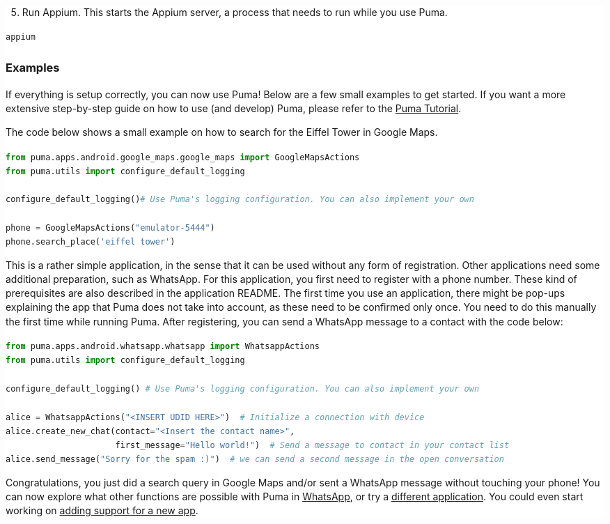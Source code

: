 5. Run Appium. This starts the Appium server, a process that needs to run while you use Puma.

```shell
appium
```

### Examples

If everything is setup correctly, you can now use Puma! Below are a few small examples to get started. If you want a
more extensive step-by-step guide on how to use (and develop) Puma, please refer to the
[Puma Tutorial](tutorial/exercises).

The code below shows a small example on how to search for the Eiffel Tower in Google Maps.

```python
from puma.apps.android.google_maps.google_maps import GoogleMapsActions
from puma.utils import configure_default_logging

configure_default_logging()# Use Puma's logging configuration. You can also implement your own

phone = GoogleMapsActions("emulator-5444")
phone.search_place('eiffel tower')
```

This is a rather simple application, in the sense that it can be used without any form of registration. Other
applications
need some additional preparation, such as WhatsApp. For this application, you first need to register with a phone
number.
These kind of prerequisites are also described in the application README. The first time you use an application, there
might be pop-ups explaining the app that Puma does not take into account, as these need to be confirmed only once. You
need
to do this manually the first time while running Puma. After registering, you can send a WhatsApp message to a contact
with the code below:

```python
from puma.apps.android.whatsapp.whatsapp import WhatsappActions
from puma.utils import configure_default_logging

configure_default_logging() # Use Puma's logging configuration. You can also implement your own

alice = WhatsappActions("<INSERT UDID HERE>")  # Initialize a connection with device
alice.create_new_chat(contact="<Insert the contact name>",
                      first_message="Hello world!")  # Send a message to contact in your contact list
alice.send_message("Sorry for the spam :)")  # we can send a second message in the open conversation
```

Congratulations, you just did a search query in Google Maps and/or sent a WhatsApp message without touching your phone!
You can now explore what other functions are possible with Puma in [WhatsApp](puma/apps/android/whatsapp/README.md), or
try a
[different application](#supported-apps). You could even start working
on [adding support for a new app](CONTRIBUTING.md).

